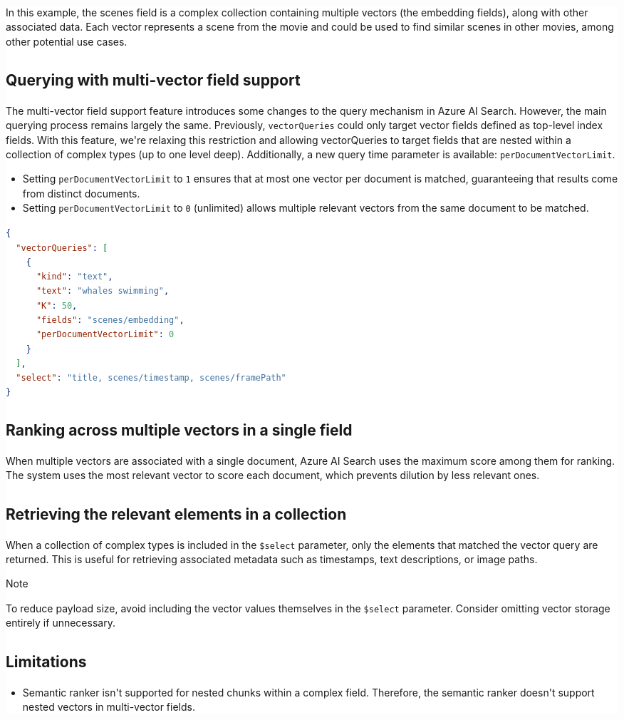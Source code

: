 In this example, the scenes field is a complex collection containing multiple vectors (the embedding fields), along with other associated data. Each vector represents a scene from the movie and could be used to find similar scenes in other movies, among other potential use cases.

## Querying with multi-vector field support

The multi-vector field support feature introduces some changes to the query mechanism in Azure AI Search. However, the main querying process remains largely the same.
Previously, `vectorQueries` could only target vector fields defined as top-level index fields. With this feature, we're relaxing this restriction and allowing vectorQueries to target fields that are nested within a collection of complex types (up to one level deep).
Additionally, a new query time parameter is available: `perDocumentVectorLimit`.

- Setting `perDocumentVectorLimit` to `1` ensures that at most one vector per document is matched, guaranteeing that results come from distinct documents.
- Setting `perDocumentVectorLimit` to `0` (unlimited) allows multiple relevant vectors from the same document to be matched.

```json
{
  "vectorQueries": [
    {
      "kind": "text",
      "text": "whales swimming",
      "K": 50,
      "fields": "scenes/embedding",
      "perDocumentVectorLimit": 0
    }
  ],
  "select": "title, scenes/timestamp, scenes/framePath"
}
```

## Ranking across multiple vectors in a single field

When multiple vectors are associated with a single document, Azure AI Search uses the maximum score among them for ranking. The system uses the most relevant vector to score each document, which prevents dilution by less relevant ones.

## Retrieving the relevant elements in a collection

When a collection of complex types is included in the `$select` parameter, only the elements that matched the vector query are returned. This is useful for retrieving associated metadata such as timestamps, text descriptions, or image paths.

> [!NOTE]
> To reduce payload size, avoid including the vector values themselves in the `$select` parameter. Consider omitting vector storage entirely if unnecessary.

## Limitations

- Semantic ranker isn't supported for nested chunks within a complex field. Therefore, the semantic ranker doesn't support nested vectors in multi-vector fields.
